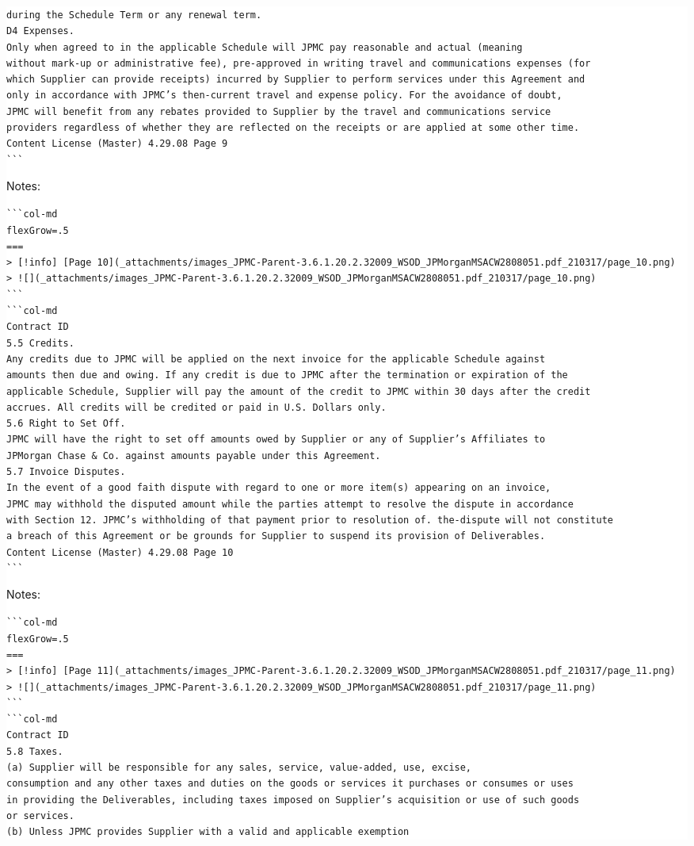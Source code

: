 ````col
during the Schedule Term or any renewal term.  
D4 Expenses.  
Only when agreed to in the applicable Schedule will JPMC pay reasonable and actual (meaning
without mark-up or administrative fee), pre-approved in writing travel and communications expenses (for
which Supplier can provide receipts) incurred by Supplier to perform services under this Agreement and
only in accordance with JPMC’s then-current travel and expense policy. For the avoidance of doubt,
JPMC will benefit from any rebates provided to Supplier by the travel and communications service
providers regardless of whether they are reflected on the receipts or are applied at some other time.  
Content License (Master) 4.29.08 Page 9  
```
````
Notes:    
````col
```col-md
flexGrow=.5
===
> [!info] [Page 10](_attachments/images_JPMC-Parent-3.6.1.20.2.32009_WSOD_JPMorganMSACW2808051.pdf_210317/page_10.png)
> ![](_attachments/images_JPMC-Parent-3.6.1.20.2.32009_WSOD_JPMorganMSACW2808051.pdf_210317/page_10.png)
```  
```col-md
Contract ID  
5.5 Credits.  
Any credits due to JPMC will be applied on the next invoice for the applicable Schedule against
amounts then due and owing. If any credit is due to JPMC after the termination or expiration of the
applicable Schedule, Supplier will pay the amount of the credit to JPMC within 30 days after the credit
accrues. All credits will be credited or paid in U.S. Dollars only.  
5.6 Right to Set Off.  
JPMC will have the right to set off amounts owed by Supplier or any of Supplier’s Affiliates to
JPMorgan Chase & Co. against amounts payable under this Agreement.  
5.7 Invoice Disputes.  
In the event of a good faith dispute with regard to one or more item(s) appearing on an invoice,
JPMC may withhold the disputed amount while the parties attempt to resolve the dispute in accordance
with Section 12. JPMC’s withholding of that payment prior to resolution of. the-dispute will not constitute
a breach of this Agreement or be grounds for Supplier to suspend its provision of Deliverables.  
Content License (Master) 4.29.08 Page 10  
```
````
Notes:    
````col
```col-md
flexGrow=.5
===
> [!info] [Page 11](_attachments/images_JPMC-Parent-3.6.1.20.2.32009_WSOD_JPMorganMSACW2808051.pdf_210317/page_11.png)
> ![](_attachments/images_JPMC-Parent-3.6.1.20.2.32009_WSOD_JPMorganMSACW2808051.pdf_210317/page_11.png)
```  
```col-md
Contract ID  
5.8 Taxes.  
(a) Supplier will be responsible for any sales, service, value-added, use, excise,
consumption and any other taxes and duties on the goods or services it purchases or consumes or uses
in providing the Deliverables, including taxes imposed on Supplier’s acquisition or use of such goods
or services.  
(b) Unless JPMC provides Supplier with a valid and applicable exemption
````